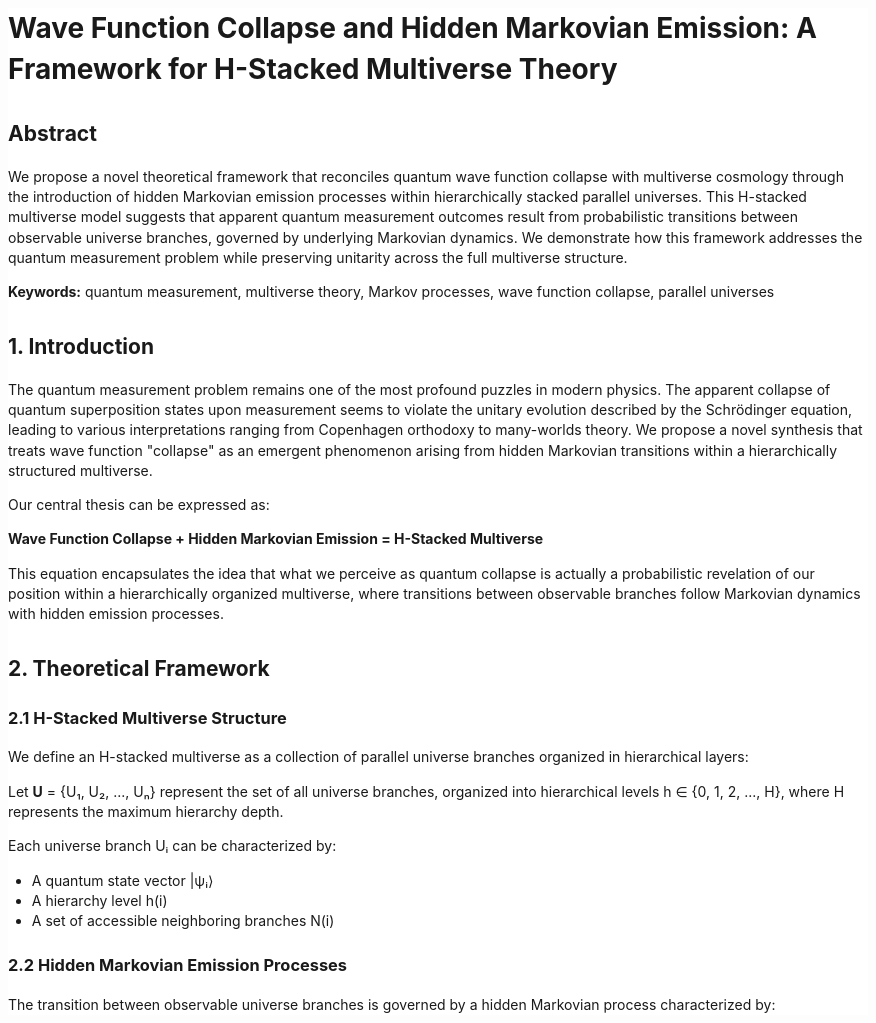# Wave Function Collapse and Hidden Markovian Emission: A Framework for H-Stacked Multiverse Theory

## Abstract

We propose a novel theoretical framework that reconciles quantum wave function collapse with multiverse cosmology through the introduction of hidden Markovian emission processes within hierarchically stacked parallel universes. This H-stacked multiverse model suggests that apparent quantum measurement outcomes result from probabilistic transitions between observable universe branches, governed by underlying Markovian dynamics. We demonstrate how this framework addresses the quantum measurement problem while preserving unitarity across the full multiverse structure.

**Keywords:** quantum measurement, multiverse theory, Markov processes, wave function collapse, parallel universes

## 1. Introduction

The quantum measurement problem remains one of the most profound puzzles in modern physics. The apparent collapse of quantum superposition states upon measurement seems to violate the unitary evolution described by the Schrödinger equation, leading to various interpretations ranging from Copenhagen orthodoxy to many-worlds theory. We propose a novel synthesis that treats wave function "collapse" as an emergent phenomenon arising from hidden Markovian transitions within a hierarchically structured multiverse.

Our central thesis can be expressed as:

**Wave Function Collapse + Hidden Markovian Emission = H-Stacked Multiverse**

This equation encapsulates the idea that what we perceive as quantum collapse is actually a probabilistic revelation of our position within a hierarchically organized multiverse, where transitions between observable branches follow Markovian dynamics with hidden emission processes.

## 2. Theoretical Framework

### 2.1 H-Stacked Multiverse Structure

We define an H-stacked multiverse as a collection of parallel universe branches organized in hierarchical layers:

Let **U** = {U₁, U₂, ..., Uₙ} represent the set of all universe branches, organized into hierarchical levels h ∈ {0, 1, 2, ..., H}, where H represents the maximum hierarchy depth.

Each universe branch Uᵢ can be characterized by:
- A quantum state vector |ψᵢ⟩ 
- A hierarchy level h(i)
- A set of accessible neighboring branches N(i)

### 2.2 Hidden Markovian Emission Processes

The transition between observable universe branches is governed by a hidden Markovian process characterized by:
